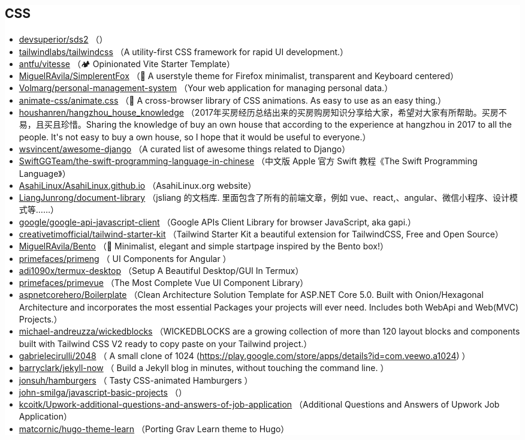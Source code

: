 ## CSS

* [devsuperior/sds2](https://github.com/devsuperior/sds2) （）
* [tailwindlabs/tailwindcss](https://github.com/tailwindlabs/tailwindcss) （A utility-first CSS framework for rapid UI development.）
* [antfu/vitesse](https://github.com/antfu/vitesse) （&#x1f3d5; Opinionated Vite Starter Template）
* [MiguelRAvila/SimplerentFox](https://github.com/MiguelRAvila/SimplerentFox) （&#x1f98a; A userstyle theme for Firefox minimalist, transparent and Keyboard centered）
* [Volmarg/personal-management-system](https://github.com/Volmarg/personal-management-system) （Your web application for managing personal data.）
* [animate-css/animate.css](https://github.com/animate-css/animate.css) （&#x1f37f; A cross-browser library of CSS animations. As easy to use as an easy thing.）
* [houshanren/hangzhou_house_knowledge](https://github.com/houshanren/hangzhou_house_knowledge) （2017年买房经历总结出来的买房购房知识分享给大家，希望对大家有所帮助。买房不易，且买且珍惜。Sharing the knowledge of buy an own house that according to the experience at hangzhou in 2017 to all the people. It's not easy to buy a own house, so I hope that it would be useful to everyone.）
* [wsvincent/awesome-django](https://github.com/wsvincent/awesome-django) （A curated list of awesome things related to Django）
* [SwiftGGTeam/the-swift-programming-language-in-chinese](https://github.com/SwiftGGTeam/the-swift-programming-language-in-chinese) （中文版 Apple 官方 Swift 教程《The Swift Programming Language》）
* [AsahiLinux/AsahiLinux.github.io](https://github.com/AsahiLinux/AsahiLinux.github.io) （AsahiLinux.org website）
* [LiangJunrong/document-library](https://github.com/LiangJunrong/document-library) （jsliang 的文档库. 里面包含了所有的前端文章，例如 vue、react,、angular、微信小程序、设计模式等……）
* [google/google-api-javascript-client](https://github.com/google/google-api-javascript-client) （Google APIs Client Library for browser JavaScript, aka gapi.）
* [creativetimofficial/tailwind-starter-kit](https://github.com/creativetimofficial/tailwind-starter-kit) （Tailwind Starter Kit a beautiful extension for TailwindCSS, Free and Open Source）
* [MiguelRAvila/Bento](https://github.com/MiguelRAvila/Bento) （&#x1f371; Minimalist, elegant and simple startpage inspired by the Bento box!）
* [primefaces/primeng](https://github.com/primefaces/primeng) （
        UI Components for Angular
      ）
* [adi1090x/termux-desktop](https://github.com/adi1090x/termux-desktop) （Setup A Beautiful Desktop/GUI In Termux）
* [primefaces/primevue](https://github.com/primefaces/primevue) （The Most Complete Vue UI Component Library）
* [aspnetcorehero/Boilerplate](https://github.com/aspnetcorehero/Boilerplate) （Clean Architecture Solution Template for ASP.NET Core 5.0. Built with Onion/Hexagonal Architecture and incorporates the most essential Packages your projects will ever need. Includes both WebApi and Web(MVC) Projects.）
* [michael-andreuzza/wickedblocks](https://github.com/michael-andreuzza/wickedblocks) （WICKEDBLOCKS are a growing collection of more than 120 layout blocks and components built with Tailwind CSS V2 ready to copy paste on your Tailwind project.）
* [gabrielecirulli/2048](https://github.com/gabrielecirulli/2048) （
        A small clone of 1024 (<a href="https://play.google.com/store/apps/details?id=com.veewo.a1024">https://play.google.com/store/apps/details?id=com.veewo.a1024</a>)
      ）
* [barryclark/jekyll-now](https://github.com/barryclark/jekyll-now) （
        Build a Jekyll blog in minutes, without touching the command line.
      ）
* [jonsuh/hamburgers](https://github.com/jonsuh/hamburgers) （
        Tasty CSS-animated Hamburgers
      ）
* [john-smilga/javascript-basic-projects](https://github.com/john-smilga/javascript-basic-projects) （）
* [kcoitk/Upwork-additional-questions-and-answers-of-job-application](https://github.com/kcoitk/Upwork-additional-questions-and-answers-of-job-application) （Additional Questions and Answers of Upwork Job Application）
* [matcornic/hugo-theme-learn](https://github.com/matcornic/hugo-theme-learn) （Porting Grav Learn theme to Hugo）
